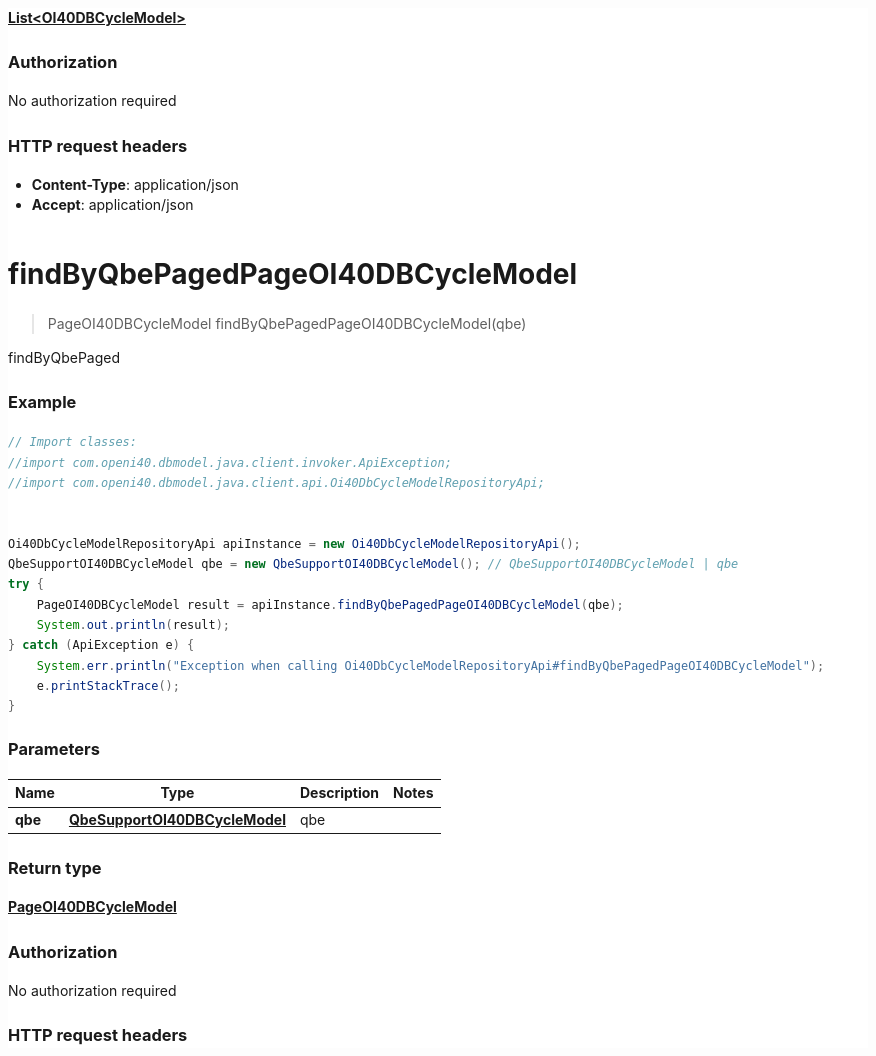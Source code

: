 [**List&lt;OI40DBCycleModel&gt;**](OI40DBCycleModel.md)

### Authorization

No authorization required

### HTTP request headers

 - **Content-Type**: application/json
 - **Accept**: application/json

<a name="findByQbePagedPageOI40DBCycleModel"></a>
# **findByQbePagedPageOI40DBCycleModel**
> PageOI40DBCycleModel findByQbePagedPageOI40DBCycleModel(qbe)

findByQbePaged

### Example
```java
// Import classes:
//import com.openi40.dbmodel.java.client.invoker.ApiException;
//import com.openi40.dbmodel.java.client.api.Oi40DbCycleModelRepositoryApi;


Oi40DbCycleModelRepositoryApi apiInstance = new Oi40DbCycleModelRepositoryApi();
QbeSupportOI40DBCycleModel qbe = new QbeSupportOI40DBCycleModel(); // QbeSupportOI40DBCycleModel | qbe
try {
    PageOI40DBCycleModel result = apiInstance.findByQbePagedPageOI40DBCycleModel(qbe);
    System.out.println(result);
} catch (ApiException e) {
    System.err.println("Exception when calling Oi40DbCycleModelRepositoryApi#findByQbePagedPageOI40DBCycleModel");
    e.printStackTrace();
}
```

### Parameters

Name | Type | Description  | Notes
------------- | ------------- | ------------- | -------------
 **qbe** | [**QbeSupportOI40DBCycleModel**](QbeSupportOI40DBCycleModel.md)| qbe |

### Return type

[**PageOI40DBCycleModel**](PageOI40DBCycleModel.md)

### Authorization

No authorization required

### HTTP request headers
